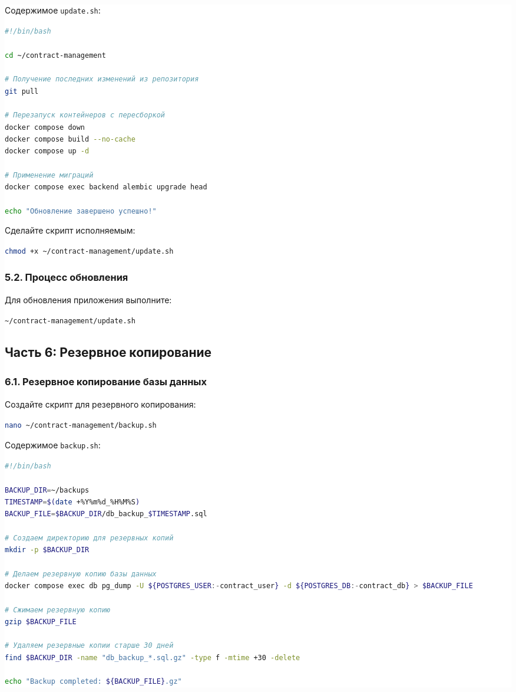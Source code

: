 Содержимое `update.sh`:
```bash
#!/bin/bash

cd ~/contract-management

# Получение последних изменений из репозитория
git pull

# Перезапуск контейнеров с пересборкой
docker compose down
docker compose build --no-cache
docker compose up -d

# Применение миграций
docker compose exec backend alembic upgrade head

echo "Обновление завершено успешно!"
```

Сделайте скрипт исполняемым:
```bash
chmod +x ~/contract-management/update.sh
```

### 5.2. Процесс обновления

Для обновления приложения выполните:
```bash
~/contract-management/update.sh
```

## Часть 6: Резервное копирование

### 6.1. Резервное копирование базы данных

Создайте скрипт для резервного копирования:
```bash
nano ~/contract-management/backup.sh
```

Содержимое `backup.sh`:
```bash
#!/bin/bash

BACKUP_DIR=~/backups
TIMESTAMP=$(date +%Y%m%d_%H%M%S)
BACKUP_FILE=$BACKUP_DIR/db_backup_$TIMESTAMP.sql

# Создаем директорию для резервных копий
mkdir -p $BACKUP_DIR

# Делаем резервную копию базы данных
docker compose exec db pg_dump -U ${POSTGRES_USER:-contract_user} -d ${POSTGRES_DB:-contract_db} > $BACKUP_FILE

# Сжимаем резервную копию
gzip $BACKUP_FILE

# Удаляем резервные копии старше 30 дней
find $BACKUP_DIR -name "db_backup_*.sql.gz" -type f -mtime +30 -delete

echo "Backup completed: ${BACKUP_FILE}.gz"
```
